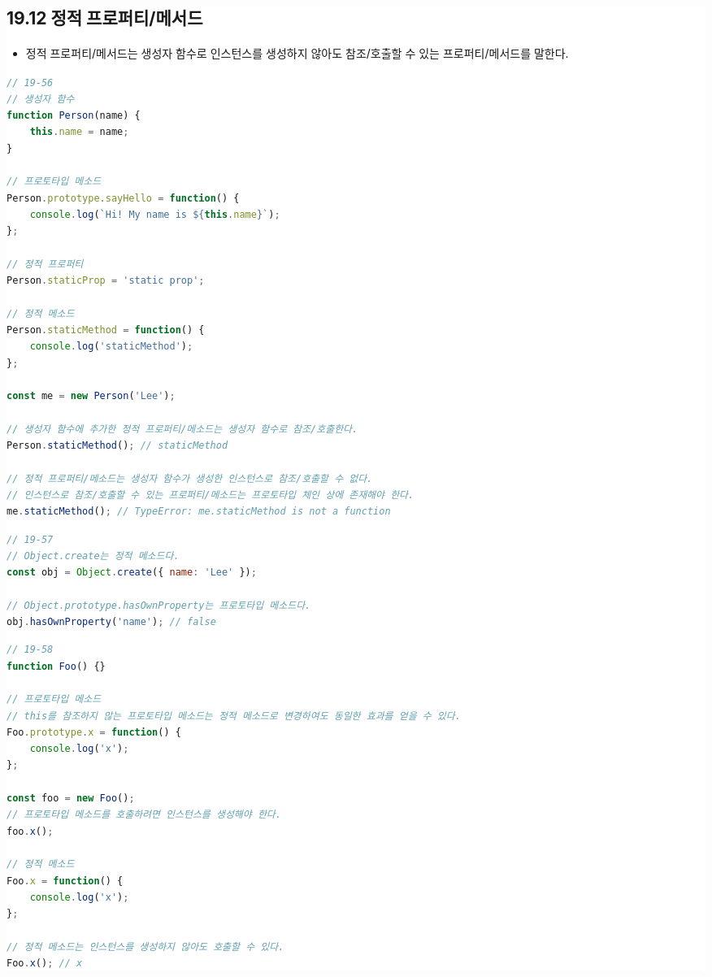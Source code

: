 ## 19.12 정적 프로퍼티/메서드

- 정적 프로퍼티/메서드는 생성자 함수로 인스턴스를 생성하지 않아도 참조/호출할 수 있는 프로퍼티/메서드를 말한다.

```javascript
// 19-56
// 생성자 함수
function Person(name) {
    this.name = name;
}

// 프로토타입 메소드
Person.prototype.sayHello = function() {
    console.log(`Hi! My name is ${this.name}`);
};

// 정적 프로퍼티
Person.staticProp = 'static prop';

// 정적 메소드
Person.staticMethod = function() {
    console.log('staticMethod');
};

const me = new Person('Lee');

// 생성자 함수에 추가한 정적 프로퍼티/메소드는 생성자 함수로 참조/호출한다.
Person.staticMethod(); // staticMethod

// 정적 프로퍼티/메소드는 생성자 함수가 생성한 인스턴스로 참조/호출할 수 없다.
// 인스턴스로 참조/호출할 수 있는 프로퍼티/메소드는 프로토타입 체인 상에 존재해야 한다.
me.staticMethod(); // TypeError: me.staticMethod is not a function
```

```javascript
// 19-57
// Object.create는 정적 메소드다.
const obj = Object.create({ name: 'Lee' });

// Object.prototype.hasOwnProperty는 프로토타입 메소드다.
obj.hasOwnProperty('name'); // false
```

```javascript
// 19-58
function Foo() {}

// 프로토타입 메소드
// this를 참조하지 않는 프로토타입 메소드는 정적 메소드로 변경하여도 동일한 효과를 얻을 수 있다.
Foo.prototype.x = function() {
    console.log('x');
};

const foo = new Foo();
// 프로토타입 메소드를 호출하려면 인스턴스를 생성해야 한다.
foo.x();

// 정적 메소드
Foo.x = function() {
    console.log('x');
};

// 정적 메소드는 인스턴스를 생성하지 않아도 호출할 수 있다.
Foo.x(); // x
```
